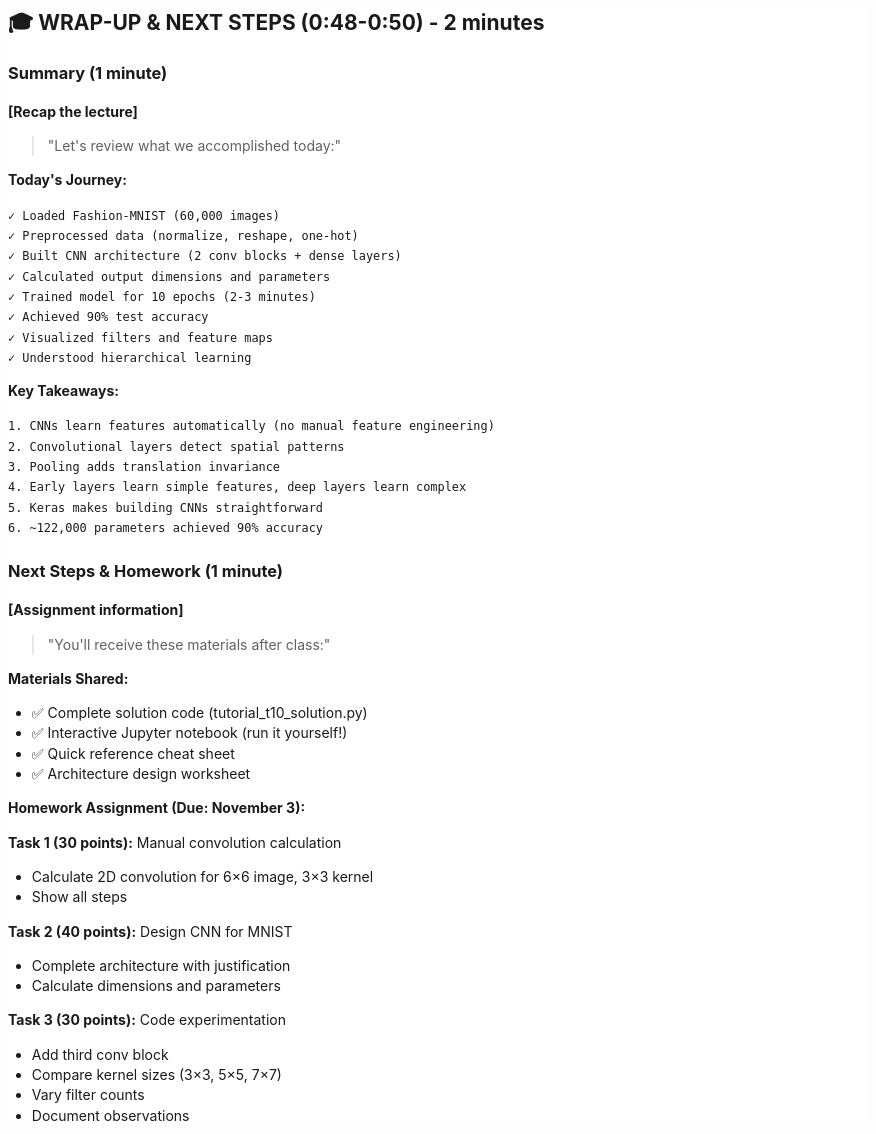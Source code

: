 ## 🎓 WRAP-UP & NEXT STEPS (0:48-0:50) - 2 minutes

### Summary (1 minute)

**[Recap the lecture]**

> "Let's review what we accomplished today:"

**Today's Journey:**
```
✓ Loaded Fashion-MNIST (60,000 images)
✓ Preprocessed data (normalize, reshape, one-hot)
✓ Built CNN architecture (2 conv blocks + dense layers)
✓ Calculated output dimensions and parameters
✓ Trained model for 10 epochs (2-3 minutes)
✓ Achieved 90% test accuracy
✓ Visualized filters and feature maps
✓ Understood hierarchical learning
```

**Key Takeaways:**
```
1. CNNs learn features automatically (no manual feature engineering)
2. Convolutional layers detect spatial patterns
3. Pooling adds translation invariance
4. Early layers learn simple features, deep layers learn complex
5. Keras makes building CNNs straightforward
6. ~122,000 parameters achieved 90% accuracy
```

### Next Steps & Homework (1 minute)

**[Assignment information]**

> "You'll receive these materials after class:"

**Materials Shared:**
- ✅ Complete solution code (tutorial_t10_solution.py)
- ✅ Interactive Jupyter notebook (run it yourself!)
- ✅ Quick reference cheat sheet
- ✅ Architecture design worksheet

**Homework Assignment (Due: November 3):**

**Task 1 (30 points):** Manual convolution calculation
- Calculate 2D convolution for 6×6 image, 3×3 kernel
- Show all steps

**Task 2 (40 points):** Design CNN for MNIST
- Complete architecture with justification
- Calculate dimensions and parameters

**Task 3 (30 points):** Code experimentation
- Add third conv block
- Compare kernel sizes (3×3, 5×5, 7×7)
- Vary filter counts
- Document observations
